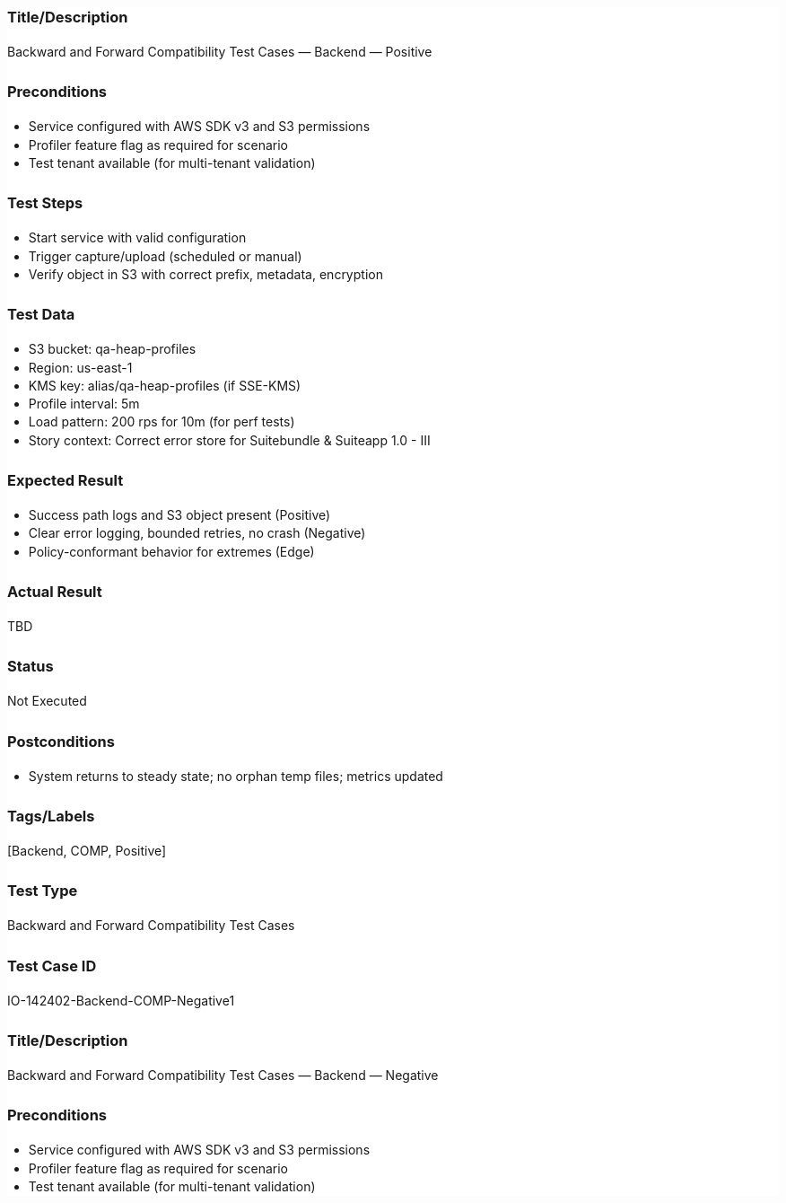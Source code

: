 ### Title/Description
Backward and Forward Compatibility Test Cases — Backend — Positive

### Preconditions
- Service configured with AWS SDK v3 and S3 permissions
- Profiler feature flag as required for scenario
- Test tenant available (for multi-tenant validation)

### Test Steps
- Start service with valid configuration
- Trigger capture/upload (scheduled or manual)
- Verify object in S3 with correct prefix, metadata, encryption

### Test Data
- S3 bucket: qa-heap-profiles
- Region: us-east-1
- KMS key: alias/qa-heap-profiles (if SSE-KMS)
- Profile interval: 5m
- Load pattern: 200 rps for 10m (for perf tests)
- Story context: Correct error store for Suitebundle & Suiteapp 1.0 - III

### Expected Result
- Success path logs and S3 object present (Positive)
- Clear error logging, bounded retries, no crash (Negative)
- Policy-conformant behavior for extremes (Edge)

### Actual Result
TBD

### Status
Not Executed

### Postconditions
- System returns to steady state; no orphan temp files; metrics updated

### Tags/Labels
[Backend, COMP, Positive]

### Test Type
Backward and Forward Compatibility Test Cases

### Test Case ID
IO-142402-Backend-COMP-Negative1

### Title/Description
Backward and Forward Compatibility Test Cases — Backend — Negative

### Preconditions
- Service configured with AWS SDK v3 and S3 permissions
- Profiler feature flag as required for scenario
- Test tenant available (for multi-tenant validation)
